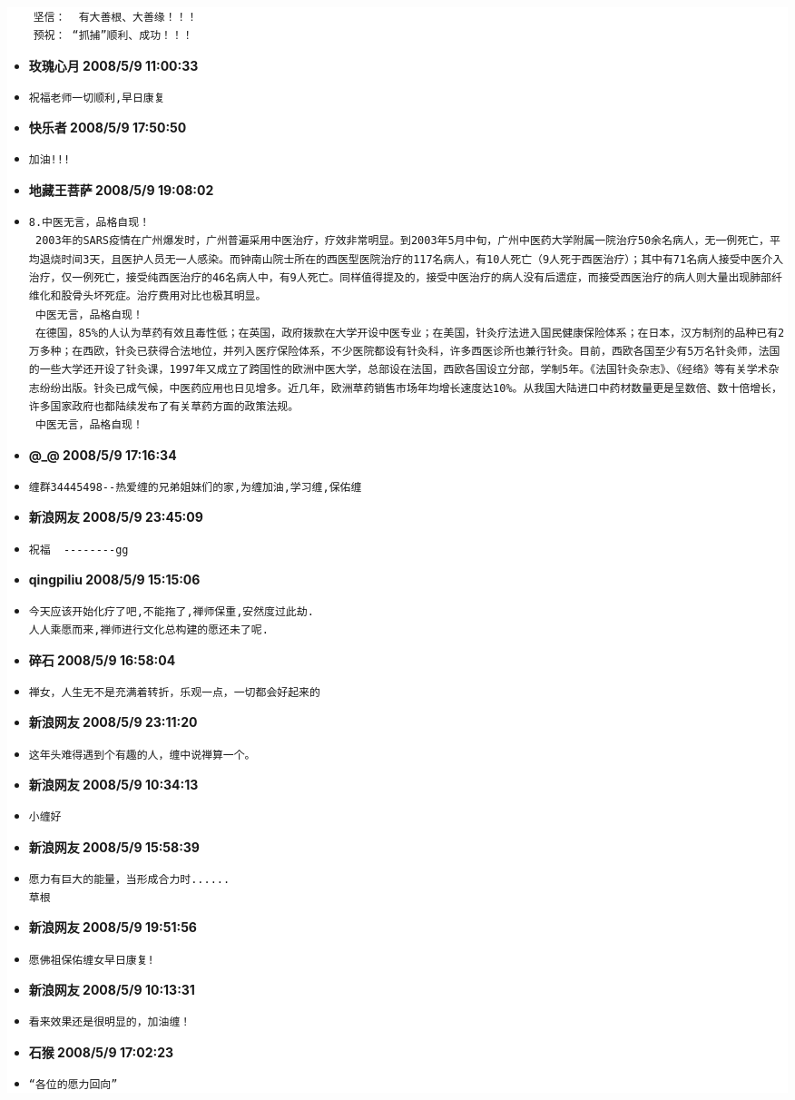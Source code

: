   ```
      坚信：  有大善根、大善缘！！！ 
      预祝： “抓捕”顺利、成功！！！      
  ```
- **玫瑰心月 2008/5/9 11:00:33**
- ```
  祝福老师一切顺利,早日康复
  ```
- **快乐者 2008/5/9 17:50:50**
- ```
  加油!!!
  ```
- **地藏王菩萨 2008/5/9 19:08:02**
- ```
  8.中医无言，品格自现！ 
   2003年的SARS疫情在广州爆发时，广州普遍采用中医治疗，疗效非常明显。到2003年5月中旬，广州中医药大学附属一院治疗50余名病人，无一例死亡，平均退烧时间3天，且医护人员无一人感染。而钟南山院士所在的西医型医院治疗的117名病人，有10人死亡（9人死于西医治疗）；其中有71名病人接受中医介入治疗，仅一例死亡，接受纯西医治疗的46名病人中，有9人死亡。同样值得提及的，接受中医治疗的病人没有后遗症，而接受西医治疗的病人则大量出现肺部纤维化和股骨头坏死症。治疗费用对比也极其明显。 
   中医无言，品格自现！ 
   在德国，85%的人认为草药有效且毒性低；在英国，政府拨款在大学开设中医专业；在美国，针灸疗法进入国民健康保险体系；在日本，汉方制剂的品种已有2万多种；在西欧，针灸已获得合法地位，并列入医疗保险体系，不少医院都设有针灸科，许多西医诊所也兼行针灸。目前，西欧各国至少有5万名针灸师，法国的一些大学还开设了针灸课，1997年又成立了跨国性的欧洲中医大学，总部设在法国，西欧各国设立分部，学制5年。《法国针灸杂志》、《经络》等有关学术杂志纷纷出版。针灸已成气候，中医药应用也日见增多。近几年，欧洲草药销售市场年均增长速度达10%。从我国大陆进口中药材数量更是呈数倍、数十倍增长，许多国家政府也都陆续发布了有关草药方面的政策法规。 
   中医无言，品格自现！ 
  ```
- **@_@ 2008/5/9 17:16:34**
- ```
  缠群34445498--热爱缠的兄弟姐妹们的家,为缠加油,学习缠,保佑缠
  ```
- **新浪网友 2008/5/9 23:45:09**
- ```
  祝福  --------gg
  ```
- **qingpiliu 2008/5/9 15:15:06**
- ```
  今天应该开始化疗了吧,不能拖了,禅师保重,安然度过此劫.
  人人乘愿而来,禅师进行文化总构建的愿还未了呢.
  ```
- **碎石 2008/5/9 16:58:04**
- ```
  禅女，人生无不是充满着转折，乐观一点，一切都会好起来的
  ```
- **新浪网友 2008/5/9 23:11:20**
- ```
  这年头难得遇到个有趣的人，缠中说禅算一个。
  ```
- **新浪网友 2008/5/9 10:34:13**
- ```
  小缠好
  ```
- **新浪网友 2008/5/9 15:58:39**
- ```
  愿力有巨大的能量，当形成合力时......
  草根
  ```
- **新浪网友 2008/5/9 19:51:56**
- ```
  愿佛祖保佑缠女早日康复!
  ```
- **新浪网友 2008/5/9 10:13:31**
- ```
  看来效果还是很明显的，加油缠！
  ```
- **石猴 2008/5/9 17:02:23**
- ```
  “各位的愿力回向”